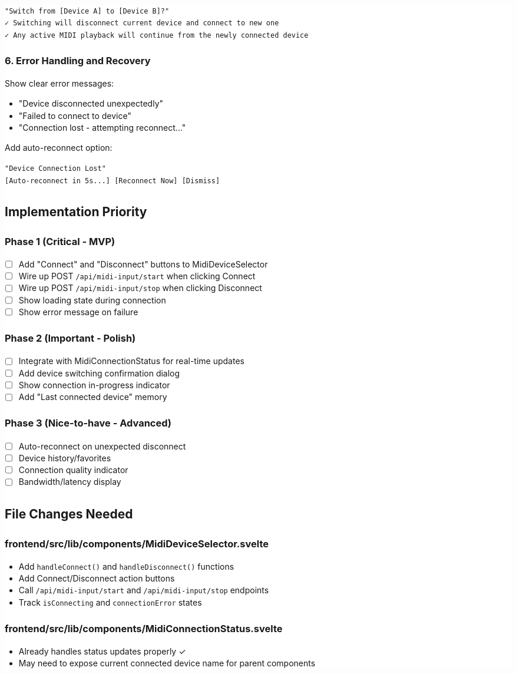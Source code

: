```
"Switch from [Device A] to [Device B]?"
✓ Switching will disconnect current device and connect to new one
✓ Any active MIDI playback will continue from the newly connected device
```

### 6. Error Handling and Recovery

Show clear error messages:
- "Device disconnected unexpectedly"
- "Failed to connect to device"
- "Connection lost - attempting reconnect..."

Add auto-reconnect option:
```
"Device Connection Lost"
[Auto-reconnect in 5s...] [Reconnect Now] [Dismiss]
```

## Implementation Priority

### Phase 1 (Critical - MVP)
- [ ] Add "Connect" and "Disconnect" buttons to MidiDeviceSelector
- [ ] Wire up POST `/api/midi-input/start` when clicking Connect
- [ ] Wire up POST `/api/midi-input/stop` when clicking Disconnect
- [ ] Show loading state during connection
- [ ] Show error message on failure

### Phase 2 (Important - Polish)
- [ ] Integrate with MidiConnectionStatus for real-time updates
- [ ] Add device switching confirmation dialog
- [ ] Show connection in-progress indicator
- [ ] Add "Last connected device" memory

### Phase 3 (Nice-to-have - Advanced)
- [ ] Auto-reconnect on unexpected disconnect
- [ ] Device history/favorites
- [ ] Connection quality indicator
- [ ] Bandwidth/latency display

## File Changes Needed

### frontend/src/lib/components/MidiDeviceSelector.svelte
- Add `handleConnect()` and `handleDisconnect()` functions
- Add Connect/Disconnect action buttons
- Call `/api/midi-input/start` and `/api/midi-input/stop` endpoints
- Track `isConnecting` and `connectionError` states

### frontend/src/lib/components/MidiConnectionStatus.svelte
- Already handles status updates properly ✓
- May need to expose current connected device name for parent components
